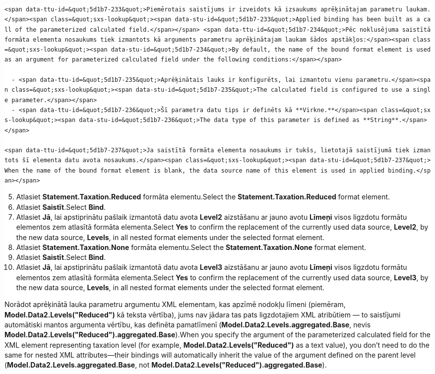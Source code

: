     <span data-ttu-id=&quot;5d1b7-233&quot;>Piemērotais saistījums ir izveidots kā izsaukums aprēķinātajam parametru laukam.</span><span class=&quot;sxs-lookup&quot;><span data-stu-id=&quot;5d1b7-233&quot;>Applied binding has been built as a call of the parameterized calculated field.</span></span> <span data-ttu-id=&quot;5d1b7-234&quot;>Pēc noklusējuma saistītā formāta elementa nosaukums tiek izmantots kā arguments parametru aprēķinātajam laukam šādos apstākļos:</span><span class=&quot;sxs-lookup&quot;><span data-stu-id=&quot;5d1b7-234&quot;>By default, the name of the bound format element is used as an argument for parameterized calculated field under the following conditions:</span></span>

      - <span data-ttu-id=&quot;5d1b7-235&quot;>Aprēķinātais lauks ir konfigurēts, lai izmantotu vienu parametru.</span><span class=&quot;sxs-lookup&quot;><span data-stu-id=&quot;5d1b7-235&quot;>The calculated field is configured to use a single parameter.</span></span>
      - <span data-ttu-id=&quot;5d1b7-236&quot;>Šī parametra datu tips ir definēts kā **Virkne.**</span><span class=&quot;sxs-lookup&quot;><span data-stu-id=&quot;5d1b7-236&quot;>The data type of this parameter is defined as **String**.</span></span>

    <span data-ttu-id=&quot;5d1b7-237&quot;>Ja saistītā formāta elementa nosaukums ir tukšs, lietotajā saistījumā tiek izmantots šī elementa datu avota nosaukums.</span><span class=&quot;sxs-lookup&quot;><span data-stu-id=&quot;5d1b7-237&quot;>When the name of the bound format element is blank, the data source name of this element is used in applied binding.</span></span>

5. <span data-ttu-id=&quot;5d1b7-238&quot;>Atlasiet **Statement.Taxation.Reduced** formāta elementu.</span><span class=&quot;sxs-lookup&quot;><span data-stu-id=&quot;5d1b7-238&quot;>Select the **Statement.Taxation.Reduced** format element.</span></span>
6. <span data-ttu-id=&quot;5d1b7-239&quot;>Atlasiet **Saistīt**.</span><span class=&quot;sxs-lookup&quot;><span data-stu-id=&quot;5d1b7-239&quot;>Select **Bind**.</span></span>
7. <span data-ttu-id=&quot;5d1b7-240&quot;>Atlasiet **Jā**, lai apstiprinātu pašlaik izmantotā datu avota **Level2** aizstāšanu ar jauno avotu **Līmeņi** visos ligzdotu formātu elementos zem atlasītā formāta elementa.</span><span class=&quot;sxs-lookup&quot;><span data-stu-id=&quot;5d1b7-240&quot;>Select **Yes** to confirm the replacement of the currently used data source, **Level2**, by the new data source, **Levels**, in all nested format elements under the selected format element.</span></span>
8. <span data-ttu-id=&quot;5d1b7-241&quot;>Atlasiet **Statement.Taxation.None** formāta elementu.</span><span class=&quot;sxs-lookup&quot;><span data-stu-id=&quot;5d1b7-241&quot;>Select the **Statement.Taxation.None** format element.</span></span>
9. <span data-ttu-id=&quot;5d1b7-242&quot;>Atlasiet **Saistīt**.</span><span class=&quot;sxs-lookup&quot;><span data-stu-id=&quot;5d1b7-242&quot;>Select **Bind**.</span></span>
10. <span data-ttu-id=&quot;5d1b7-243&quot;>Atlasiet **Jā**, lai apstiprinātu pašlaik izmantotā datu avota **Level3** aizstāšanu ar jauno avotu **Līmeņi** visos ligzdotu formātu elementos zem atlasītā formāta elementa.</span><span class=&quot;sxs-lookup&quot;><span data-stu-id=&quot;5d1b7-243&quot;>Select **Yes** to confirm the replacement of the currently used data source, **Level3**, by the new data source, **Levels**, in all nested format elements under the selected format element.</span></span>

   <span data-ttu-id=&quot;5d1b7-244&quot;>Norādot aprēķinātā lauka parametru argumentu XML elementam, kas apzīmē nodokļu līmeni (piemēram, **Model.Data2.Levels(&quot;Reduced")** kā teksta vērtība), jums nav jādara tas pats ligzdotajiem XML atribūtiem — to saistījumi automātiski mantos argumenta vērtību, kas definēta pamatlīmenī (**Model.Data2.Levels.aggregated.Base**, nevis **Model.Data2.Levels("Reduced").aggregated.Base**).</span><span class="sxs-lookup"><span data-stu-id="5d1b7-244">When you specify the argument of the parameterized calculated field for the XML element representing taxation level (for example, **Model.Data2.Levels("Reduced")** as a text value), you don’t need to do the same for nested XML attributes—their bindings will automatically inherit the value of the argument defined on the parent level (**Model.Data2.Levels.aggregated.Base**, not **Model.Data2.Levels("Reduced").aggregated.Base**).</span></span>
